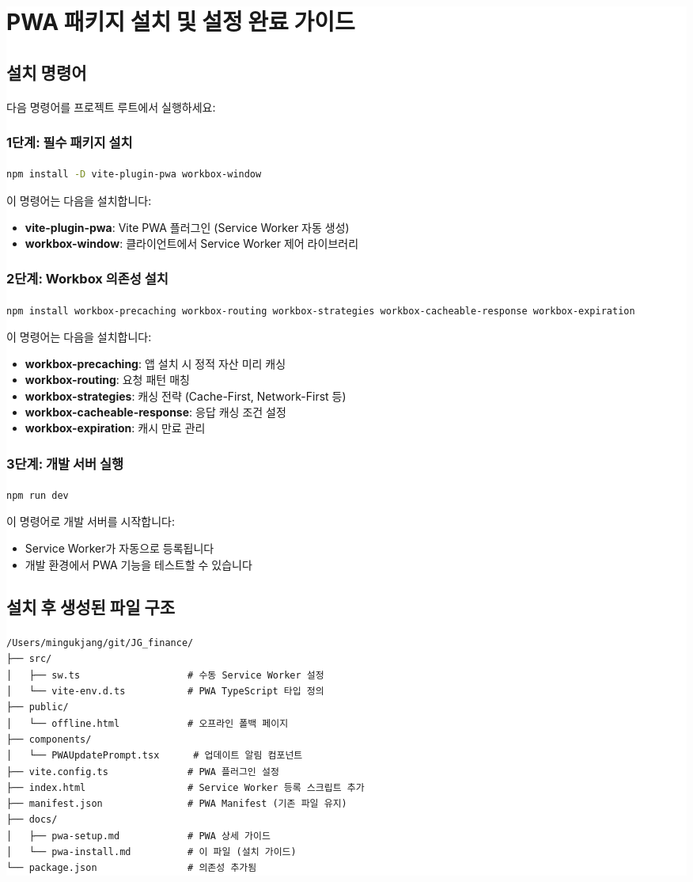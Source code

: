 # PWA 패키지 설치 및 설정 완료 가이드

## 설치 명령어

다음 명령어를 프로젝트 루트에서 실행하세요:

### 1단계: 필수 패키지 설치

```bash
npm install -D vite-plugin-pwa workbox-window
```

이 명령어는 다음을 설치합니다:
- **vite-plugin-pwa**: Vite PWA 플러그인 (Service Worker 자동 생성)
- **workbox-window**: 클라이언트에서 Service Worker 제어 라이브러리

### 2단계: Workbox 의존성 설치

```bash
npm install workbox-precaching workbox-routing workbox-strategies workbox-cacheable-response workbox-expiration
```

이 명령어는 다음을 설치합니다:
- **workbox-precaching**: 앱 설치 시 정적 자산 미리 캐싱
- **workbox-routing**: 요청 패턴 매칭
- **workbox-strategies**: 캐싱 전략 (Cache-First, Network-First 등)
- **workbox-cacheable-response**: 응답 캐싱 조건 설정
- **workbox-expiration**: 캐시 만료 관리

### 3단계: 개발 서버 실행

```bash
npm run dev
```

이 명령어로 개발 서버를 시작합니다:
- Service Worker가 자동으로 등록됩니다
- 개발 환경에서 PWA 기능을 테스트할 수 있습니다

## 설치 후 생성된 파일 구조

```
/Users/mingukjang/git/JG_finance/
├── src/
│   ├── sw.ts                   # 수동 Service Worker 설정
│   └── vite-env.d.ts           # PWA TypeScript 타입 정의
├── public/
│   └── offline.html            # 오프라인 폴백 페이지
├── components/
│   └── PWAUpdatePrompt.tsx      # 업데이트 알림 컴포넌트
├── vite.config.ts              # PWA 플러그인 설정
├── index.html                  # Service Worker 등록 스크립트 추가
├── manifest.json               # PWA Manifest (기존 파일 유지)
├── docs/
│   ├── pwa-setup.md            # PWA 상세 가이드
│   └── pwa-install.md          # 이 파일 (설치 가이드)
└── package.json                # 의존성 추가됨
```
